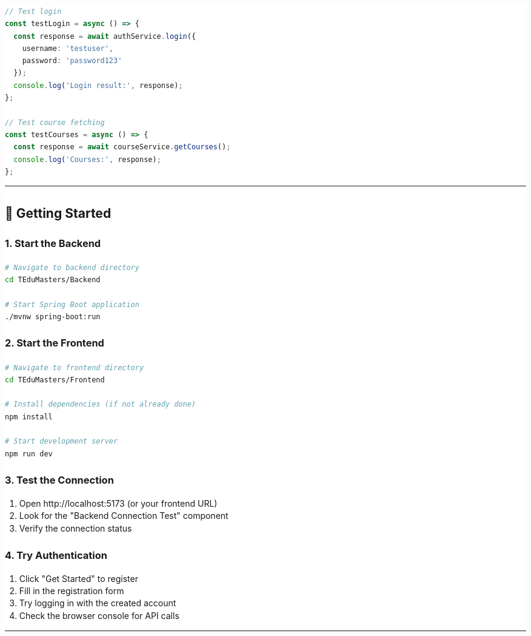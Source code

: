 ```typescript
// Test login
const testLogin = async () => {
  const response = await authService.login({
    username: 'testuser',
    password: 'password123'
  });
  console.log('Login result:', response);
};

// Test course fetching
const testCourses = async () => {
  const response = await courseService.getCourses();
  console.log('Courses:', response);
};
```

---

## 🚀 Getting Started

### 1. Start the Backend

```bash
# Navigate to backend directory
cd TEduMasters/Backend

# Start Spring Boot application
./mvnw spring-boot:run
```

### 2. Start the Frontend

```bash
# Navigate to frontend directory
cd TEduMasters/Frontend

# Install dependencies (if not already done)
npm install

# Start development server
npm run dev
```

### 3. Test the Connection

1. Open http://localhost:5173 (or your frontend URL)
2. Look for the "Backend Connection Test" component
3. Verify the connection status

### 4. Try Authentication

1. Click "Get Started" to register
2. Fill in the registration form
3. Try logging in with the created account
4. Check the browser console for API calls

---